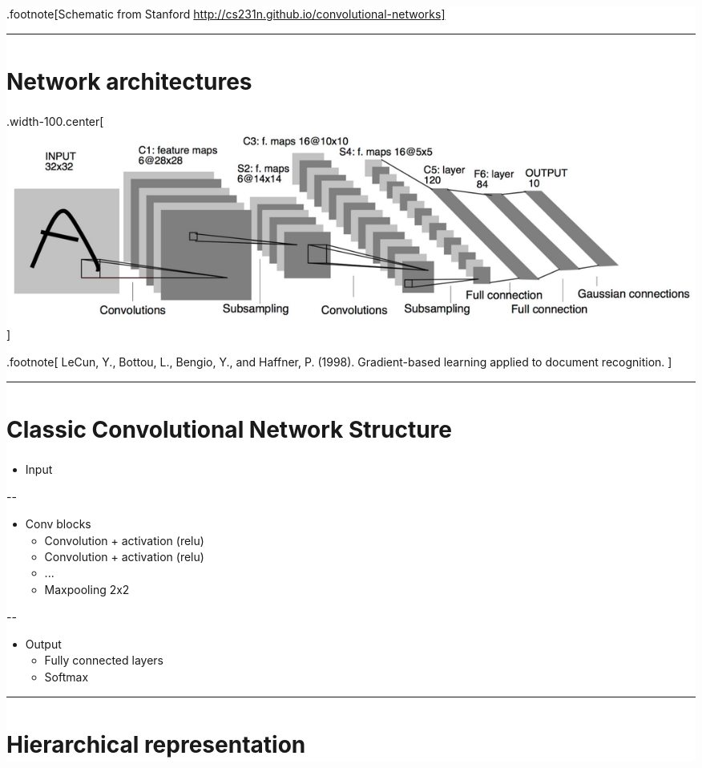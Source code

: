 .footnote[Schematic from Stanford http://cs231n.github.io/convolutional-networks]

---

# Network architectures

.width-100.center[![](images/lenet.png)]

.footnote[
LeCun, Y., Bottou, L., Bengio, Y., and Haffner, P. (1998). Gradient-based learning applied to document recognition.
]

---

# Classic Convolutional Network Structure

* Input

--

* Conv blocks
    - Convolution + activation (relu)
    - Convolution + activation (relu)
    - ...
    - Maxpooling 2x2

--

* Output
    - Fully connected layers
    - Softmax

---

# Hierarchical representation
